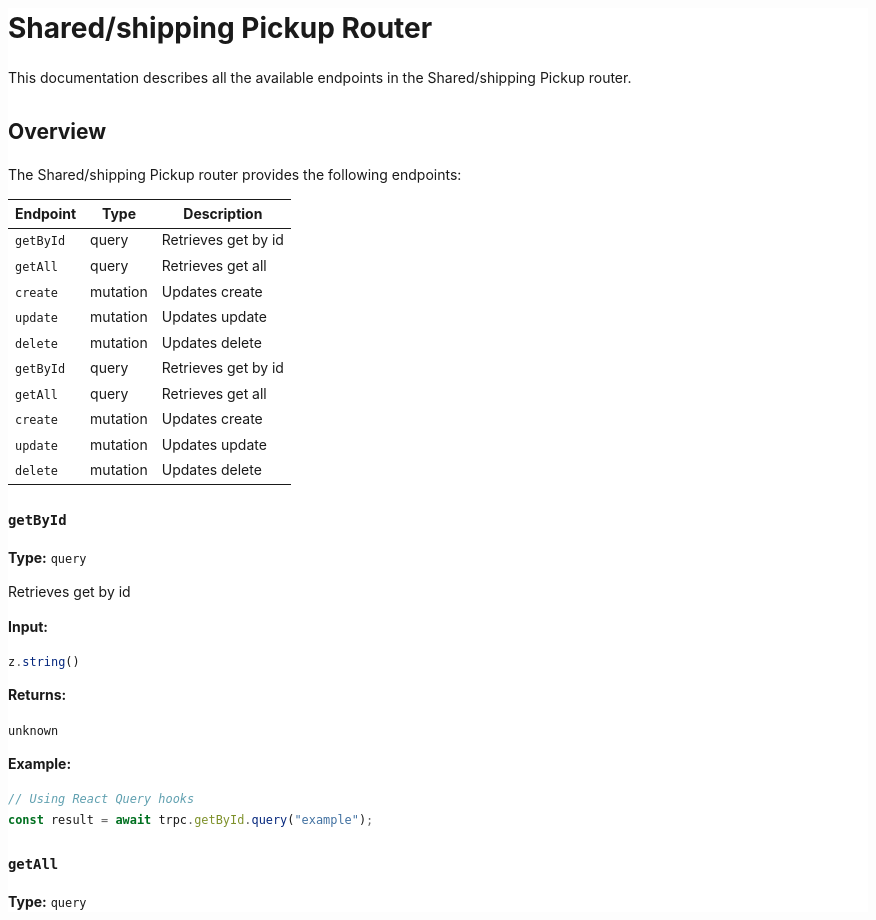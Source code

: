 # Shared/shipping Pickup Router

This documentation describes all the available endpoints in the Shared/shipping Pickup router.

## Overview

The Shared/shipping Pickup router provides the following endpoints:

| Endpoint | Type | Description |
|----------|------|-------------|
| `getById` | query | Retrieves get by id |
| `getAll` | query | Retrieves get all |
| `create` | mutation | Updates create |
| `update` | mutation | Updates update |
| `delete` | mutation | Updates delete |
| `getById` | query | Retrieves get by id |
| `getAll` | query | Retrieves get all |
| `create` | mutation | Updates create |
| `update` | mutation | Updates update |
| `delete` | mutation | Updates delete |

### `getById`

**Type:** `query`

Retrieves get by id

**Input:**
```typescript
z.string()
```

**Returns:**
```typescript
unknown
```

**Example:**
```typescript
// Using React Query hooks
const result = await trpc.getById.query("example");
```

### `getAll`

**Type:** `query`
